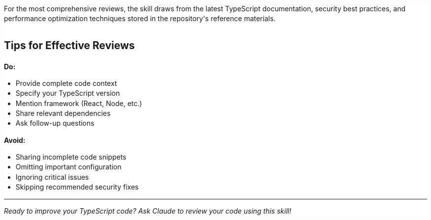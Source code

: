<Callout type="info">
For the most comprehensive reviews, the skill draws from the latest TypeScript documentation, security best practices, and performance optimization techniques stored in the repository's reference materials.
</Callout>

## Tips for Effective Reviews

**Do:**
- Provide complete code context
- Specify your TypeScript version
- Mention framework (React, Node, etc.)
- Share relevant dependencies
- Ask follow-up questions

**Avoid:**
- Sharing incomplete code snippets
- Omitting important configuration
- Ignoring critical issues
- Skipping recommended security fixes

---

*Ready to improve your TypeScript code? Ask Claude to review your code using this skill!*
